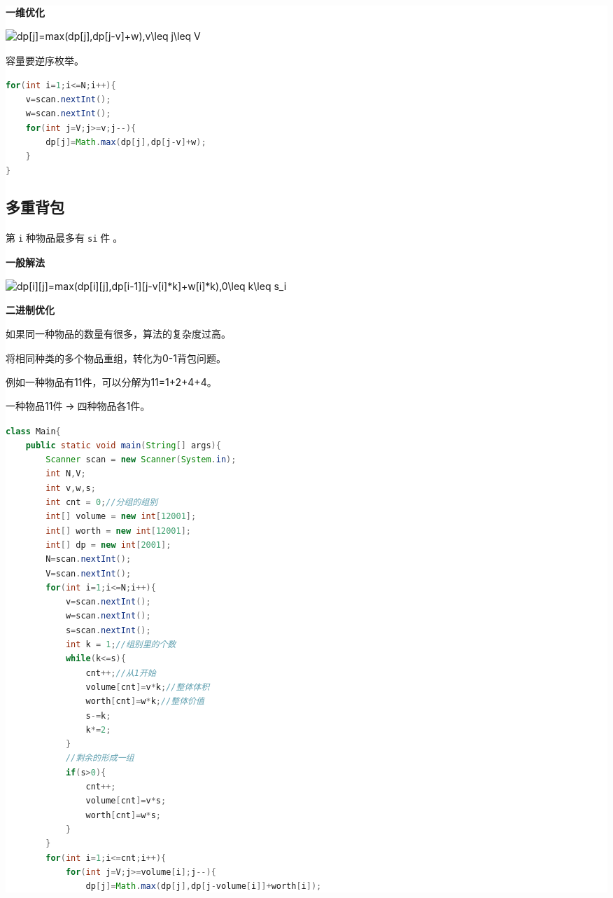 **一维优化**

<img src="https://latex.codecogs.com/svg.image?dp[j]=max(dp[j],dp[j-v]&plus;w),v\leq&space;j\leq&space;V" title="dp[j]=max(dp[j],dp[j-v]+w),v\leq j\leq V" />

容量要逆序枚举。

~~~java
for(int i=1;i<=N;i++){
    v=scan.nextInt();
    w=scan.nextInt();
    for(int j=V;j>=v;j--){
        dp[j]=Math.max(dp[j],dp[j-v]+w);
    }
}
~~~

## 多重背包

第 `i` 种物品最多有 `si` 件 。

**一般解法**

<img src="https://latex.codecogs.com/svg.image?dp[i][j]=max(dp[i][j],dp[i-1][j-v[i]*k]&plus;w[i]*k),0\leq&space;k\leq&space;s_i" title="dp[i][j]=max(dp[i][j],dp[i-1][j-v[i]*k]+w[i]*k),0\leq k\leq s_i" />

**二进制优化**

如果同一种物品的数量有很多，算法的复杂度过高。

将相同种类的多个物品重组，转化为0-1背包问题。

例如一种物品有11件，可以分解为11=1+2+4+4。

一种物品11件 → 四种物品各1件。

~~~java
class Main{
    public static void main(String[] args){
        Scanner scan = new Scanner(System.in);
        int N,V;
        int v,w,s;
        int cnt = 0;//分组的组别
        int[] volume = new int[12001];
        int[] worth = new int[12001];
        int[] dp = new int[2001];
        N=scan.nextInt();
        V=scan.nextInt();
        for(int i=1;i<=N;i++){
            v=scan.nextInt();
            w=scan.nextInt();
            s=scan.nextInt();
            int k = 1;//组别里的个数
            while(k<=s){
            	cnt++;//从1开始
            	volume[cnt]=v*k;//整体体积
            	worth[cnt]=w*k;//整体价值
            	s-=k;
            	k*=2;
            }
            //剩余的形成一组
            if(s>0){
            	cnt++;
            	volume[cnt]=v*s;
            	worth[cnt]=w*s;
            }
        }
        for(int i=1;i<=cnt;i++){
        	for(int j=V;j>=volume[i];j--){
        		dp[j]=Math.max(dp[j],dp[j-volume[i]]+worth[i]);
~~~